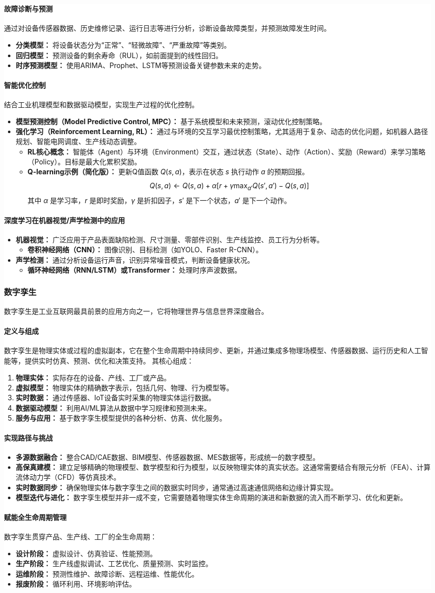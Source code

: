 #### 故障诊断与预测

通过对设备传感器数据、历史维修记录、运行日志等进行分析，诊断设备故障类型，并预测故障发生时间。
*   **分类模型：** 将设备状态分为“正常”、“轻微故障”、“严重故障”等类别。
*   **回归模型：** 预测设备的剩余寿命（RUL），如前面提到的线性回归。
*   **时序预测模型：** 使用ARIMA、Prophet、LSTM等预测设备关键参数未来的走势。

#### 智能优化控制

结合工业机理模型和数据驱动模型，实现生产过程的优化控制。
*   **模型预测控制（Model Predictive Control, MPC）：** 基于系统模型和未来预测，滚动优化控制策略。
*   **强化学习（Reinforcement Learning, RL）：** 通过与环境的交互学习最优控制策略，尤其适用于复杂、动态的优化问题，如机器人路径规划、智能电网调度、生产线动态调整。
    *   **RL核心概念：** 智能体（Agent）与环境（Environment）交互，通过状态（State）、动作（Action）、奖励（Reward）来学习策略（Policy）。目标是最大化累积奖励。
    *   **Q-learning示例（简化版）：** 更新Q值函数 $Q(s, a)$，表示在状态 $s$ 执行动作 $a$ 的预期回报。
        $$ Q(s, a) \leftarrow Q(s, a) + \alpha [r + \gamma \max_{a'} Q(s', a') - Q(s, a)] $$
        其中 $\alpha$ 是学习率，$r$ 是即时奖励，$\gamma$ 是折扣因子，$s'$ 是下一个状态，$a'$ 是下一个动作。

#### 深度学习在机器视觉/声学检测中的应用

*   **机器视觉：** 广泛应用于产品表面缺陷检测、尺寸测量、零部件识别、生产线监控、员工行为分析等。
    *   **卷积神经网络（CNN）：** 图像识别、目标检测（如YOLO、Faster R-CNN）。
*   **声学检测：** 通过分析设备运行声音，识别异常噪音模式，判断设备健康状况。
    *   **循环神经网络（RNN/LSTM）或Transformer：** 处理时序声波数据。

### 数字孪生

数字孪生是工业互联网最具前景的应用方向之一，它将物理世界与信息世界深度融合。

#### 定义与组成

数字孪生是物理实体或过程的虚拟副本，它在整个生命周期中持续同步、更新，并通过集成多物理场模型、传感器数据、运行历史和人工智能等，提供实时仿真、预测、优化和决策支持。
其核心组成：
1.  **物理实体：** 实际存在的设备、产线、工厂或产品。
2.  **虚拟模型：** 物理实体的精确数字表示，包括几何、物理、行为模型等。
3.  **实时数据：** 通过传感器、IoT设备实时采集的物理实体运行数据。
4.  **数据驱动模型：** 利用AI/ML算法从数据中学习规律和预测未来。
5.  **服务与应用：** 基于数字孪生模型提供的各种分析、仿真、优化服务。

#### 实现路径与挑战

*   **多源数据融合：** 整合CAD/CAE数据、BIM模型、传感器数据、MES数据等，形成统一的数字模型。
*   **高保真建模：** 建立足够精确的物理模型、数学模型和行为模型，以反映物理实体的真实状态。这通常需要结合有限元分析（FEA）、计算流体动力学（CFD）等仿真技术。
*   **实时数据同步：** 确保物理实体与数字孪生之间的数据实时同步，通常通过高速通信网络和边缘计算实现。
*   **模型迭代与进化：** 数字孪生模型并非一成不变，它需要随着物理实体生命周期的演进和新数据的流入而不断学习、优化和更新。

#### 赋能全生命周期管理

数字孪生贯穿产品、生产线、工厂的全生命周期：
*   **设计阶段：** 虚拟设计、仿真验证、性能预测。
*   **生产阶段：** 生产线虚拟调试、工艺优化、质量预测、实时监控。
*   **运维阶段：** 预测性维护、故障诊断、远程运维、性能优化。
*   **报废阶段：** 循环利用、环境影响评估。
